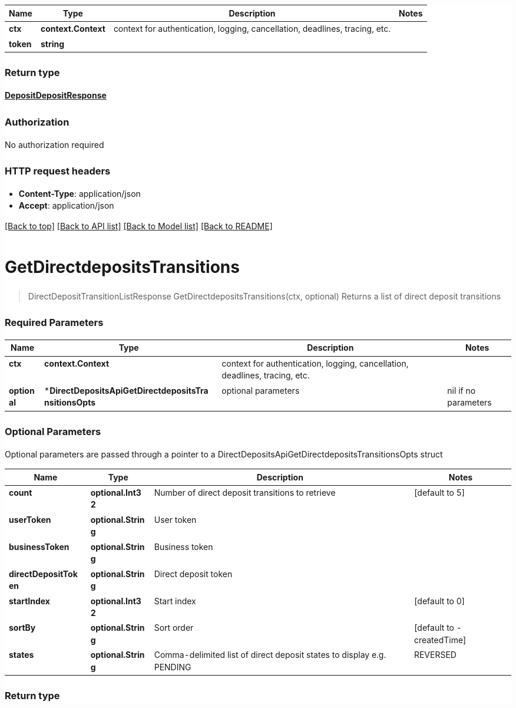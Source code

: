 Name | Type | Description  | Notes
------------- | ------------- | ------------- | -------------
 **ctx** | **context.Context** | context for authentication, logging, cancellation, deadlines, tracing, etc.
  **token** | **string**|  | 

### Return type

[**DepositDepositResponse**](DepositDepositResponse.md)

### Authorization

No authorization required

### HTTP request headers

 - **Content-Type**: application/json
 - **Accept**: application/json

[[Back to top]](#) [[Back to API list]](../README.md#documentation-for-api-endpoints) [[Back to Model list]](../README.md#documentation-for-models) [[Back to README]](../README.md)

# **GetDirectdepositsTransitions**
> DirectDepositTransitionListResponse GetDirectdepositsTransitions(ctx, optional)
Returns a list of direct deposit transitions



### Required Parameters

Name | Type | Description  | Notes
------------- | ------------- | ------------- | -------------
 **ctx** | **context.Context** | context for authentication, logging, cancellation, deadlines, tracing, etc.
 **optional** | ***DirectDepositsApiGetDirectdepositsTransitionsOpts** | optional parameters | nil if no parameters

### Optional Parameters
Optional parameters are passed through a pointer to a DirectDepositsApiGetDirectdepositsTransitionsOpts struct

Name | Type | Description  | Notes
------------- | ------------- | ------------- | -------------
 **count** | **optional.Int32**| Number of direct deposit transitions to retrieve | [default to 5]
 **userToken** | **optional.String**| User token | 
 **businessToken** | **optional.String**| Business token | 
 **directDepositToken** | **optional.String**| Direct deposit token | 
 **startIndex** | **optional.Int32**| Start index | [default to 0]
 **sortBy** | **optional.String**| Sort order | [default to -createdTime]
 **states** | **optional.String**| Comma-delimited list of direct deposit states to display e.g. PENDING | REVERSED | APPLIED | REJECTED  | 

### Return type
